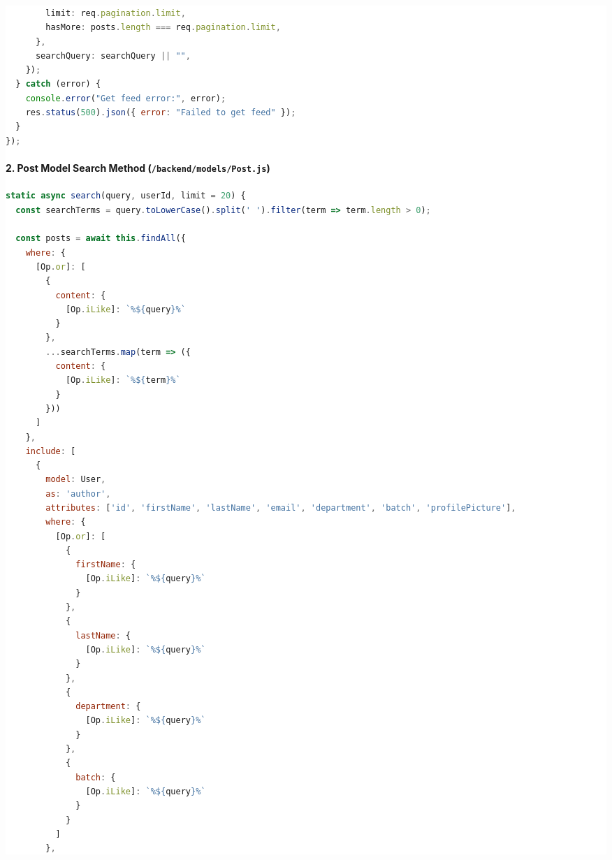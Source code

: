 ```javascript
        limit: req.pagination.limit,
        hasMore: posts.length === req.pagination.limit,
      },
      searchQuery: searchQuery || "",
    });
  } catch (error) {
    console.error("Get feed error:", error);
    res.status(500).json({ error: "Failed to get feed" });
  }
});
```

#### 2. Post Model Search Method (`/backend/models/Post.js`)

```javascript
static async search(query, userId, limit = 20) {
  const searchTerms = query.toLowerCase().split(' ').filter(term => term.length > 0);

  const posts = await this.findAll({
    where: {
      [Op.or]: [
        {
          content: {
            [Op.iLike]: `%${query}%`
          }
        },
        ...searchTerms.map(term => ({
          content: {
            [Op.iLike]: `%${term}%`
          }
        }))
      ]
    },
    include: [
      {
        model: User,
        as: 'author',
        attributes: ['id', 'firstName', 'lastName', 'email', 'department', 'batch', 'profilePicture'],
        where: {
          [Op.or]: [
            {
              firstName: {
                [Op.iLike]: `%${query}%`
              }
            },
            {
              lastName: {
                [Op.iLike]: `%${query}%`
              }
            },
            {
              department: {
                [Op.iLike]: `%${query}%`
              }
            },
            {
              batch: {
                [Op.iLike]: `%${query}%`
              }
            }
          ]
        },
```